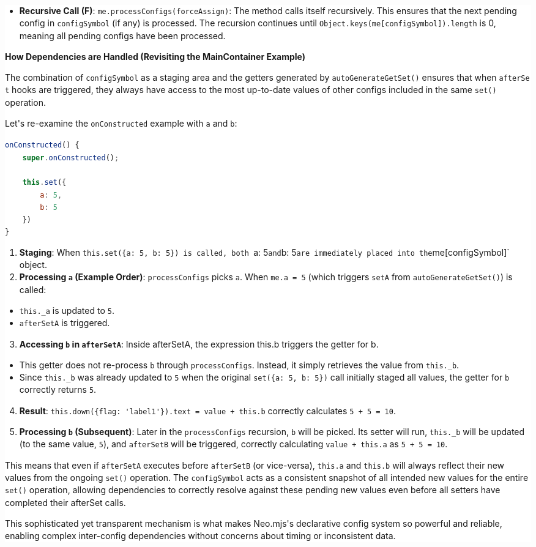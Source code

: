 * **Recursive Call (F)**: `me.processConfigs(forceAssign)`: The method calls itself recursively. This ensures that the
  next pending config in `configSymbol` (if any) is processed. The recursion continues until
  `Object.keys(me[configSymbol]).length` is 0, meaning all pending configs have been processed.

**How Dependencies are Handled (Revisiting the MainContainer Example)**

The combination of `configSymbol` as a staging area and the getters generated by `autoGenerateGetSet()` ensures that when
`afterSet` hooks are triggered, they always have access to the most up-to-date values of other configs included
in the same `set()` operation.

Let's re-examine the `onConstructed` example with `a` and `b`:

```javascript readonly
onConstructed() {
    super.onConstructed();
  
    this.set({
        a: 5,
        b: 5
    })
}
```

1. **Staging**: When `this.set({a: 5, b: 5}) is called, both `a: 5` and `b: 5` are immediately placed into the `me[configSymbol]` object.
2. **Processing `a` (Example Order)**: `processConfigs` picks `a`. When `me.a = 5` (which triggers `setA` from `autoGenerateGetSet()`) is called:
* `this._a` is updated to `5`.
* `afterSetA` is triggered.

3. **Accessing `b` in `afterSetA`**: Inside afterSetA, the expression this.b triggers the getter for b.
* This getter does not re-process `b` through `processConfigs`. Instead, it simply retrieves the value from `this._b`.
* Since `this._b` was already updated to `5` when the original `set({a: 5, b: 5})` call initially staged all values,
  the getter for `b` correctly returns `5`.

4. **Result**: `this.down({flag: 'label1'}).text = value + this.b` correctly calculates `5 + 5 = 10`.

5. **Processing `b` (Subsequent)**: Later in the `processConfigs` recursion, `b` will be picked. Its setter will run,
   `this._b` will be updated (to the same value, `5`), and `afterSetB` will be triggered, correctly calculating
   `value + this.a` as `5 + 5 = 10`.

This means that even if `afterSetA` executes before `afterSetB` (or vice-versa), `this.a` and `this.b` will always reflect
their new values from the ongoing `set()` operation. The `configSymbol` acts as a consistent snapshot of all intended
new values for the entire `set()` operation, allowing dependencies to correctly resolve against these pending new values
even before all setters have completed their afterSet calls.

This sophisticated yet transparent mechanism is what makes Neo.mjs's declarative config system so powerful and reliable,
enabling complex inter-config dependencies without concerns about timing or inconsistent data.
